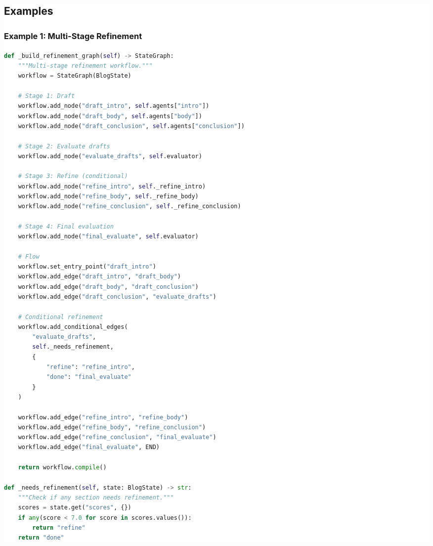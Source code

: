 
## Examples

### Example 1: Multi-Stage Refinement

```python
def _build_refinement_graph(self) -> StateGraph:
    """Multi-stage refinement workflow."""
    workflow = StateGraph(BlogState)

    # Stage 1: Draft
    workflow.add_node("draft_intro", self.agents["intro"])
    workflow.add_node("draft_body", self.agents["body"])
    workflow.add_node("draft_conclusion", self.agents["conclusion"])

    # Stage 2: Evaluate drafts
    workflow.add_node("evaluate_drafts", self.evaluator)

    # Stage 3: Refine (conditional)
    workflow.add_node("refine_intro", self._refine_intro)
    workflow.add_node("refine_body", self._refine_body)
    workflow.add_node("refine_conclusion", self._refine_conclusion)

    # Stage 4: Final evaluation
    workflow.add_node("final_evaluate", self.evaluator)

    # Flow
    workflow.set_entry_point("draft_intro")
    workflow.add_edge("draft_intro", "draft_body")
    workflow.add_edge("draft_body", "draft_conclusion")
    workflow.add_edge("draft_conclusion", "evaluate_drafts")

    # Conditional refinement
    workflow.add_conditional_edges(
        "evaluate_drafts",
        self._needs_refinement,
        {
            "refine": "refine_intro",
            "done": "final_evaluate"
        }
    )

    workflow.add_edge("refine_intro", "refine_body")
    workflow.add_edge("refine_body", "refine_conclusion")
    workflow.add_edge("refine_conclusion", "final_evaluate")
    workflow.add_edge("final_evaluate", END)

    return workflow.compile()

def _needs_refinement(self, state: BlogState) -> str:
    """Check if any section needs refinement."""
    scores = state.get("scores", {})
    if any(score < 7.0 for score in scores.values()):
        return "refine"
    return "done"
```

